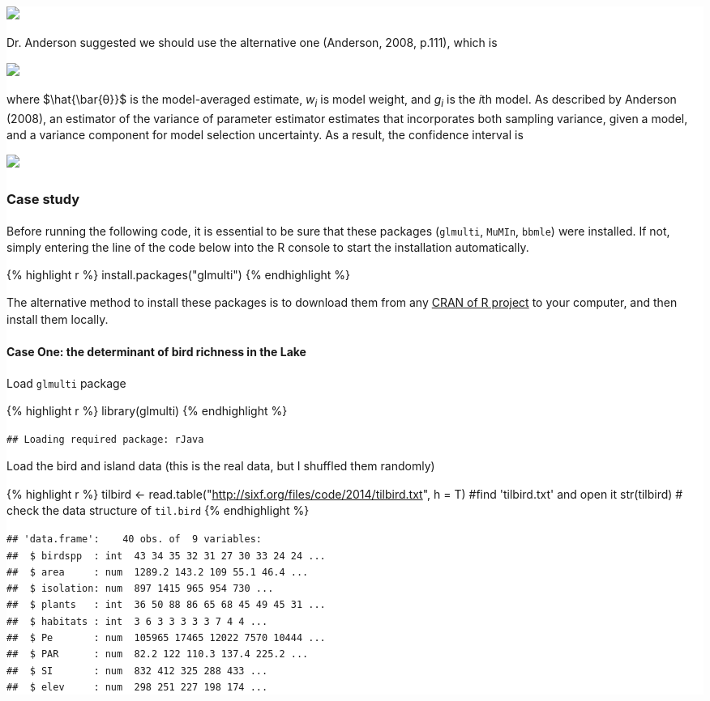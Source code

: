 ![](http://sixf.org/files/images/2014/03/eq9.png)

Dr. Anderson suggested we should use the alternative one (Anderson, 2008, p.111), which is

![](http://sixf.org/files/images/2014/03/eq10.png)

where $\hat{\bar{θ}}$ is the model-averaged estimate, *w<sub>i</sub>* is model weight, and *g<sub>i</sub>* is the *i*th model. As described by Anderson (2008), an estimator of the variance of parameter estimator estimates that incorporates both sampling variance, given a model, and a variance component for model selection uncertainty. As a result, the confidence interval is 

![](http://sixf.org/files/images/2014/03/eq11.png)

### Case study

Before running the following code, it is essential to be sure that these packages (`glmulti`, `MuMIn`, `bbmle`) were installed. If not, simply entering the line of the code below into the R console to start the installation automatically.

{% highlight r %}
install.packages("glmulti")
{% endhighlight %}

The alternative method to install these packages is to download them from any [CRAN of R project](http://www.r-project.org) to your computer, and then install them locally.


#### Case One: the determinant of bird richness in the Lake

Load `glmulti` package


{% highlight r %}
library(glmulti)
{% endhighlight %}

```
## Loading required package: rJava
```


Load the bird and island data (this is the real data, but I shuffled them randomly)


{% highlight r %}
tilbird <- read.table("http://sixf.org/files/code/2014/tilbird.txt", h = T)  #find 'tilbird.txt' and open it
str(tilbird)  # check the data structure of `til.bird`
{% endhighlight %}

```
## 'data.frame':    40 obs. of  9 variables:
##  $ birdspp  : int  43 34 35 32 31 27 30 33 24 24 ...
##  $ area     : num  1289.2 143.2 109 55.1 46.4 ...
##  $ isolation: num  897 1415 965 954 730 ...
##  $ plants   : int  36 50 88 86 65 68 45 49 45 31 ...
##  $ habitats : int  3 6 3 3 3 3 3 7 4 4 ...
##  $ Pe       : num  105965 17465 12022 7570 10444 ...
##  $ PAR      : num  82.2 122 110.3 137.4 225.2 ...
##  $ SI       : num  832 412 325 288 433 ...
##  $ elev     : num  298 251 227 198 174 ...
```
